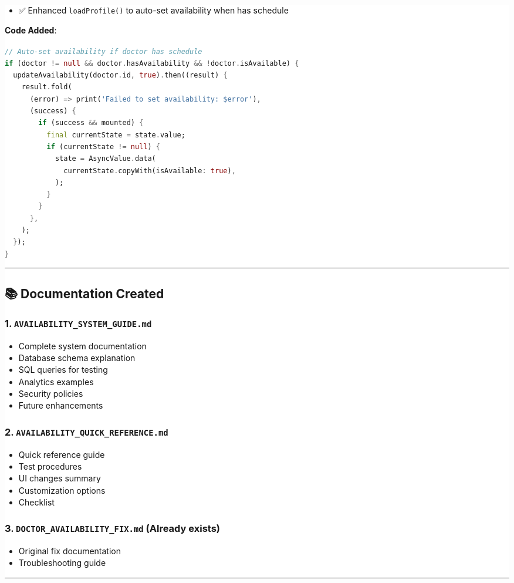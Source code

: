 - ✅ Enhanced `loadProfile()` to auto-set availability when has schedule

**Code Added**:

```dart
// Auto-set availability if doctor has schedule
if (doctor != null && doctor.hasAvailability && !doctor.isAvailable) {
  updateAvailability(doctor.id, true).then((result) {
    result.fold(
      (error) => print('Failed to set availability: $error'),
      (success) {
        if (success && mounted) {
          final currentState = state.value;
          if (currentState != null) {
            state = AsyncValue.data(
              currentState.copyWith(isAvailable: true),
            );
          }
        }
      },
    );
  });
}
```

---

## 📚 Documentation Created

### 1. `AVAILABILITY_SYSTEM_GUIDE.md`

- Complete system documentation
- Database schema explanation
- SQL queries for testing
- Analytics examples
- Security policies
- Future enhancements

### 2. `AVAILABILITY_QUICK_REFERENCE.md`

- Quick reference guide
- Test procedures
- UI changes summary
- Customization options
- Checklist

### 3. `DOCTOR_AVAILABILITY_FIX.md` (Already exists)

- Original fix documentation
- Troubleshooting guide

---
